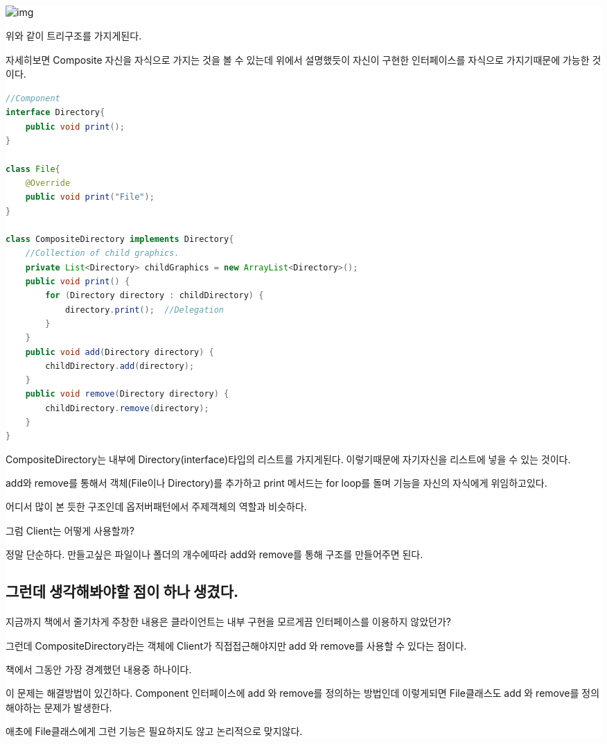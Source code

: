 ![img](https://img1.daumcdn.net/thumb/R1280x0/?scode=mtistory2&fname=https%3A%2F%2Ft1.daumcdn.net%2Fcfile%2Ftistory%2F9923A84E5C84B5203A)

위와 같이 트리구조를 가지게된다.

자세히보면 Composite 자신을 자식으로 가지는 것을 볼 수 있는데 위에서 설명했듯이 자신이 구현한 인터페이스를 자식으로 가지기때문에 가능한 것이다.

```java
//Component
interface Directory{
    public void print();
}

class File{
    @Override
    public void print("File");
}

class CompositeDirectory implements Directory{
    //Collection of child graphics.
    private List<Directory> childGraphics = new ArrayList<Directory>();
    public void print() {
        for (Directory directory : childDirectory) {
            directory.print();  //Delegation
        }
    }
    public void add(Directory directory) {
        childDirectory.add(directory);
    }
    public void remove(Directory directory) {
        childDirectory.remove(directory);
    }
}
```

CompositeDirectory는 내부에 Directory(interface)타입의 리스트를 가지게된다. 이렇기때문에 자기자신을 리스트에 넣을 수 있는 것이다.

add와 remove를 통해서 객체(File이나 Directory)를 추가하고 print 메서드는 for loop를 돌며 기능을 자신의 자식에게 위임하고있다.

어디서 많이 본 듯한 구조인데 옵저버패턴에서 주제객체의 역할과 비슷하다.

그럼 Client는 어떻게 사용할까?

정말 단순하다. 만들고싶은 파일이나 폴더의 개수에따라 add와 remove를 통해 구조를 만들어주면 된다.

그런데 생각해봐야할 점이 하나 생겼다.
--

지금까지 책에서 줄기차게 주창한 내용은 클라이언트는 내부 구현을 모르게끔 인터페이스를 이용하지 않았던가?

그런데 CompositeDirectory라는 객체에 Client가 직접접근해야지만 add 와 remove를 사용할 수 있다는 점이다.

책에서 그동안 가장 경계했던 내용중 하나이다.

이 문제는 해결방법이 있긴하다. Component 인터페이스에 add 와 remove를 정의하는 방법인데 이렇게되면 File클래스도 add 와 remove를 정의해야하는 문제가 발생한다.

애초에 File클래스에게 그런 기능은 필요하지도 않고 논리적으로 맞지않다.

